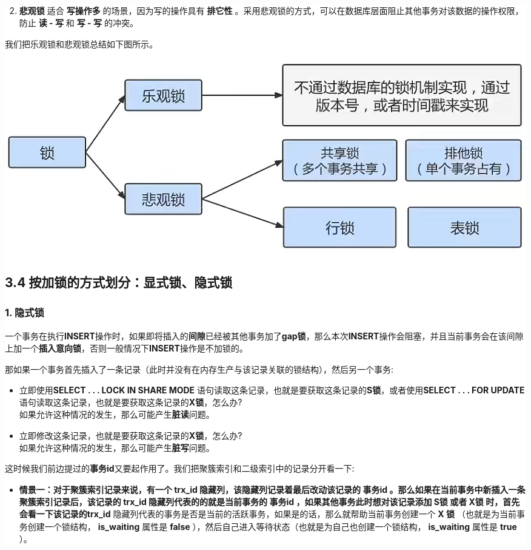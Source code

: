 
2. **悲观锁** 适合 **写操作多** 的场景，因为写的操作具有 **排它性** 。采用悲观锁的方式，可以在数据库层面阻止其他事务对该数据的操作权限，防止 **读 - 写** 和 **写 - 写** 的冲突。



我们把乐观锁和悲观锁总结如下图所示。



![image-20220213170341908.png](./img/SDW1KCD9op7mxdES/1646179862032-90885981-c93d-4131-ab3c-04f7eb9873ae-607592.png)



## 3.4 按加锁的方式划分：显式锁、隐式锁


### 1. 隐式锁


一个事务在执行**INSERT**操作时，如果即将插入的**间隙**已经被其他事务加了**gap锁**，那么本次**INSERT**操作会阻塞，并且当前事务会在该间隙上加一个**插入意向锁**，否则一般情况下**INSERT**操作是不加锁的。



那如果一个事务首先插入了一条记录（此时并没有在内存生产与该记录关联的锁结构），然后另一个事务:



+  立即使用**SELECT . . . LOCK IN SHARE MODE** 语句读取这条记录，也就是要获取这条记录的**S锁**，或者使用**SELECT . . . FOR UPDATE** 语句读取这条记录，也就是要获取这条记录的**X锁**，怎么办?  
如果允许这种情况的发生，那么可能产生**脏读**问题。 



+  立即修改这条记录，也就是要获取这条记录的**X锁**，怎么办?  
如果允许这种情况的发生，那么可能产生**脏写**问题。 



这时候我们前边提过的**事务id**又要起作用了。我们把聚簇索引和二级索引中的记录分开看一下:



+ **情景一：**对于聚簇索引记录来说，有一个 **trx_id** 隐藏列，该隐藏列记录着最后改动该记录的 **事务id** 。那么如果在当前事务中新插入一条聚簇索引记录后，该记录的 **trx_id** 隐藏列代表的的就是当前事务的 **事务id** ，如果其他事务此时想对该记录添加 **S锁** 或者 **X锁** 时，首先会看一下该记录的**trx_id** 隐藏列代表的事务是否是当前的活跃事务，如果是的话，那么就帮助当前事务创建一个 **X 锁** （也就是为当前事务创建一个锁结构， **is_waiting** 属性是 **false** ），然后自己进入等待状态（也就是为自己也创建一个锁结构， **is_waiting** 属性是 **true** ）。
